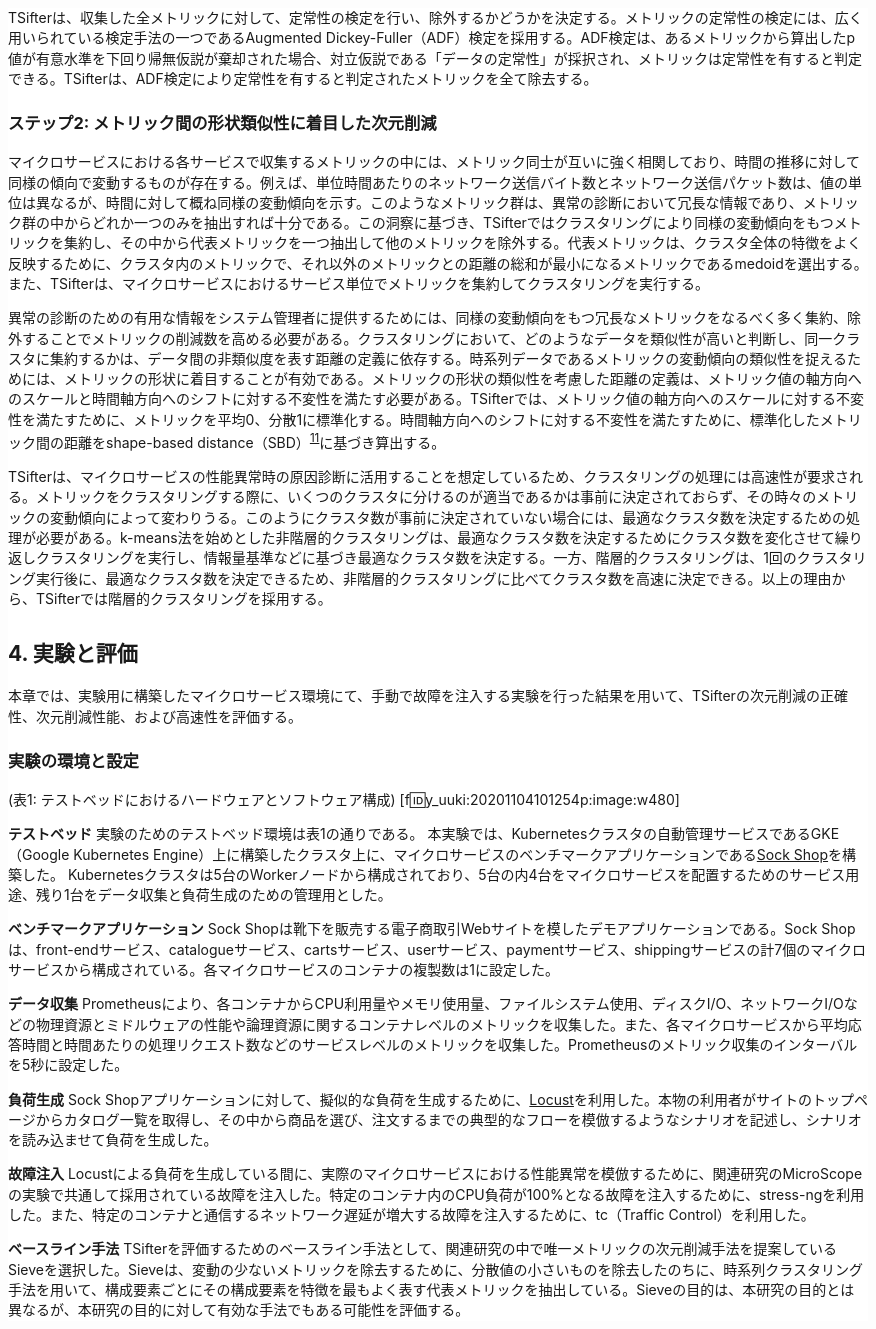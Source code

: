 TSifterは、収集した全メトリックに対して、定常性の検定を行い、除外するかどうかを決定する。メトリックの定常性の検定には、広く用いられている検定手法の一つであるAugmented Dickey-Fuller（ADF）検定を採用する。ADF検定は、あるメトリックから算出したp値が有意水準を下回り帰無仮説が棄却された場合、対立仮説である「データの定常性」が採択され、メトリックは定常性を有すると判定できる。TSifterは、ADF検定により定常性を有すると判定されたメトリックを全て除去する。

### ステップ2: メトリック間の形状類似性に着目した次元削減


マイクロサービスにおける各サービスで収集するメトリックの中には、メトリック同士が互いに強く相関しており、時間の推移に対して同様の傾向で変動するものが存在する。例えば、単位時間あたりのネットワーク送信バイト数とネットワーク送信パケット数は、値の単位は異なるが、時間に対して概ね同様の変動傾向を示す。このようなメトリック群は、異常の診断において冗長な情報であり、メトリック群の中からどれか一つのみを抽出すれば十分である。この洞察に基づき、TSifterではクラスタリングにより同様の変動傾向をもつメトリックを集約し、その中から代表メトリックを一つ抽出して他のメトリックを除外する。代表メトリックは、クラスタ全体の特徴をよく反映するために、クラスタ内のメトリックで、それ以外のメトリックとの距離の総和が最小になるメトリックであるmedoidを選出する。また、TSifterは、マイクロサービスにおけるサービス単位でメトリックを集約してクラスタリングを実行する。

 
異常の診断のための有用な情報をシステム管理者に提供するためには、同様の変動傾向をもつ冗長なメトリックをなるべく多く集約、除外することでメトリックの削減数を高める必要がある。クラスタリングにおいて、どのようなデータを類似性が高いと判断し、同一クラスタに集約するかは、データ間の非類似度を表す距離の定義に依存する。時系列データであるメトリックの変動傾向の類似性を捉えるためには、メトリックの形状に着目することが有効である。メトリックの形状の類似性を考慮した距離の定義は、メトリック値の軸方向へのスケールと時間軸方向へのシフトに対する不変性を満たす必要がある。TSifterでは、メトリック値の軸方向へのスケールに対する不変性を満たすために、メトリックを平均0、分散1に標準化する。時間軸方向へのシフトに対する不変性を満たすために、標準化したメトリック間の距離をshape-based distance（SBD）<sup id="a11">[11](#f11)</sup>に基づき算出する。


TSifterは、マイクロサービスの性能異常時の原因診断に活用することを想定しているため、クラスタリングの処理には高速性が要求される。メトリックをクラスタリングする際に、いくつのクラスタに分けるのが適当であるかは事前に決定されておらず、その時々のメトリックの変動傾向によって変わりうる。このようにクラスタ数が事前に決定されていない場合には、最適なクラスタ数を決定するための処理が必要がある。k-means法を始めとした非階層的クラスタリングは、最適なクラスタ数を決定するためにクラスタ数を変化させて繰り返しクラスタリングを実行し、情報量基準などに基づき最適なクラスタ数を決定する。一方、階層的クラスタリングは、1回のクラスタリング実行後に、最適なクラスタ数を決定できるため、非階層的クラスタリングに比べてクラスタ数を高速に決定できる。以上の理由から、TSifterでは階層的クラスタリングを採用する。

## 4. 実験と評価

本章では、実験用に構築したマイクロサービス環境にて、手動で故障を注入する実験を行った結果を用いて、TSifterの次元削減の正確性、次元削減性能、および高速性を評価する。

### 実験の環境と設定

(表1: テストベッドにおけるハードウェアとソフトウェア構成)
[f:id:y_uuki:20201104101254p:image:w480]

**テストベッド** 実験のためのテストベッド環境は表1の通りである。
本実験では、Kubernetesクラスタの自動管理サービスであるGKE（Google Kubernetes Engine）上に構築したクラスタ上に、マイクロサービスのベンチマークアプリケーションである[Sock Shop](https://microservices-demo.github.io/)を構築した。
Kubernetesクラスタは5台のWorkerノードから構成されており、5台の内4台をマイクロサービスを配置するためのサービス用途、残り1台をデータ収集と負荷生成のための管理用とした。

**ベンチマークアプリケーション** Sock Shopは靴下を販売する電子商取引Webサイトを模したデモアプリケーションである。Sock Shopは、front-endサービス、catalogueサービス、cartsサービス、userサービス、paymentサービス、shippingサービスの計7個のマイクロサービスから構成されている。各マイクロサービスのコンテナの複製数は1に設定した。

**データ収集** Prometheusにより、各コンテナからCPU利用量やメモリ使用量、ファイルシステム使用、ディスクI/O、ネットワークI/Oなどの物理資源とミドルウェアの性能や論理資源に関するコンテナレベルのメトリックを収集した。また、各マイクロサービスから平均応答時間と時間あたりの処理リクエスト数などのサービスレベルのメトリックを収集した。Prometheusのメトリック収集のインターバルを5秒に設定した。

**負荷生成** Sock Shopアプリケーションに対して、擬似的な負荷を生成するために、[Locust](https://locust.io/)を利用した。本物の利用者がサイトのトップページからカタログ一覧を取得し、その中から商品を選び、注文するまでの典型的なフローを模倣するようなシナリオを記述し、シナリオを読み込ませて負荷を生成した。

**故障注入** Locustによる負荷を生成している間に、実際のマイクロサービスにおける性能異常を模倣するために、関連研究のMicroScopeの実験で共通して採用されている故障を注入した。特定のコンテナ内のCPU負荷が100%となる故障を注入するために、stress-ngを利用した。また、特定のコンテナと通信するネットワーク遅延が増大する故障を注入するために、tc（Traffic Control）を利用した。

**ベースライン手法** TSifterを評価するためのベースライン手法として、関連研究の中で唯一メトリックの次元削減手法を提案しているSieveを選択した。Sieveは、変動の少ないメトリックを除去するために、分散値の小さいものを除去したのちに、時系列クラスタリング手法を用いて、構成要素ごとにその構成要素を特徴を最もよく表す代表メトリックを抽出している。Sieveの目的は、本研究の目的とは異なるが、本研究の目的に対して有効な手法でもある可能性を評価する。
